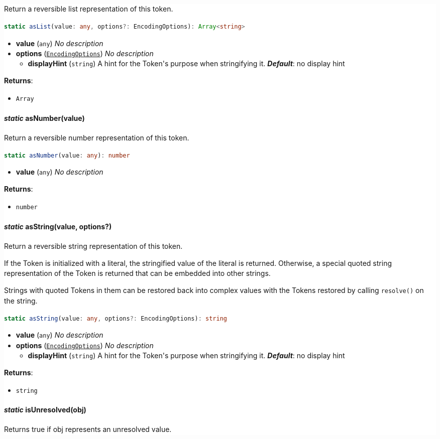 Return a reversible list representation of this token.

```ts
static asList(value: any, options?: EncodingOptions): Array<string>
```

* **value** (<code>any</code>)  *No description*
* **options** (<code>[EncodingOptions](#iliapolo-constructs-tokens-encodingoptions)</code>)  *No description*
  * **displayHint** (<code>string</code>)  A hint for the Token's purpose when stringifying it. __*Default*__: no display hint

__Returns__:
* <code>Array<string></code>

#### *static* asNumber(value) <a id="iliapolo-constructs-tokens-token-asnumber"></a>

Return a reversible number representation of this token.

```ts
static asNumber(value: any): number
```

* **value** (<code>any</code>)  *No description*

__Returns__:
* <code>number</code>

#### *static* asString(value, options?) <a id="iliapolo-constructs-tokens-token-asstring"></a>

Return a reversible string representation of this token.

If the Token is initialized with a literal, the stringified value of the
literal is returned. Otherwise, a special quoted string representation
of the Token is returned that can be embedded into other strings.

Strings with quoted Tokens in them can be restored back into
complex values with the Tokens restored by calling `resolve()`
on the string.

```ts
static asString(value: any, options?: EncodingOptions): string
```

* **value** (<code>any</code>)  *No description*
* **options** (<code>[EncodingOptions](#iliapolo-constructs-tokens-encodingoptions)</code>)  *No description*
  * **displayHint** (<code>string</code>)  A hint for the Token's purpose when stringifying it. __*Default*__: no display hint

__Returns__:
* <code>string</code>

#### *static* isUnresolved(obj) <a id="iliapolo-constructs-tokens-token-isunresolved"></a>

Returns true if obj represents an unresolved value.
